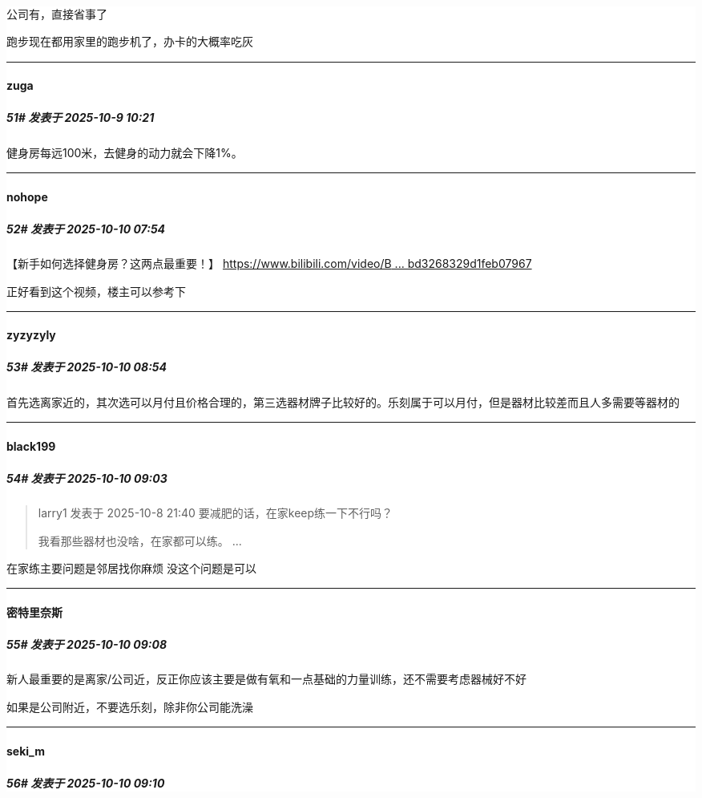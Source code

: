 公司有，直接省事了

跑步现在都用家里的跑步机了，办卡的大概率吃灰


*****

####  zuga  
##### 51#       发表于 2025-10-9 10:21

健身房每远100米，去健身的动力就会下降1%。


*****

####  nohope  
##### 52#       发表于 2025-10-10 07:54

【新手如何选择健身房？这两点最重要！】 [https://www.bilibili.com/video/B ... bd3268329d1feb07967](https://www.bilibili.com/video/BV1EExyzuENp/?share_source=copy_web&amp;vd_source=71727f8191298bd3268329d1feb07967)

正好看到这个视频，楼主可以参考下


*****

####  zyzyzyly  
##### 53#       发表于 2025-10-10 08:54

首先选离家近的，其次选可以月付且价格合理的，第三选器材牌子比较好的。乐刻属于可以月付，但是器材比较差而且人多需要等器材的


*****

####  black199  
##### 54#       发表于 2025-10-10 09:03

<blockquote>larry1 发表于 2025-10-8 21:40
要减肥的话，在家keep练一下不行吗？

我看那些器材也没啥，在家都可以练。 ...</blockquote>
在家练主要问题是邻居找你麻烦 没这个问题是可以


*****

####  密特里奈斯  
##### 55#       发表于 2025-10-10 09:08

新人最重要的是离家/公司近，反正你应该主要是做有氧和一点基础的力量训练，还不需要考虑器械好不好

如果是公司附近，不要选乐刻，除非你公司能洗澡

*****

####  seki_m  
##### 56#       发表于 2025-10-10 09:10
